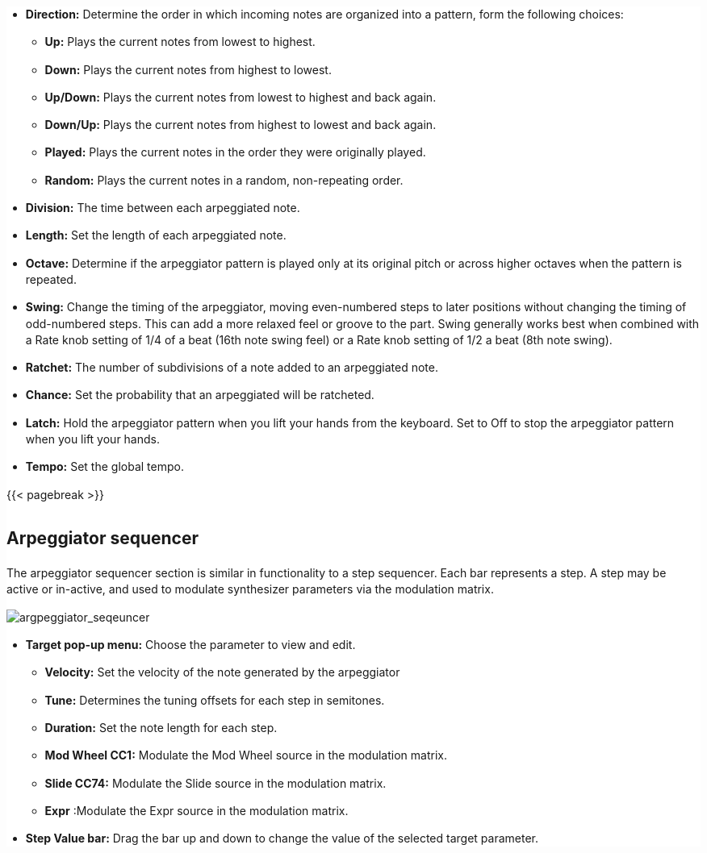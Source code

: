 * **Direction:** Determine the order in which incoming notes are organized into a pattern, form the following choices:

    * **Up:** Plays the current notes from lowest to highest.

    * **Down:** Plays the current notes from highest to lowest.

    * **Up/Down:** Plays the current notes from lowest to highest and back again.

    * **Down/Up:** Plays the current notes from highest to lowest and back again.

    * **Played:** Plays the current notes in the order they were originally played.

    * **Random:** Plays the current notes in a random, non-repeating order.

* **Division:** The time between each arpeggiated note. 

* **Length:** Set the length of each arpeggiated note.

* **Octave:** Determine if the arpeggiator pattern is played only at its original pitch or across higher octaves when the pattern is repeated.

* **Swing:** Change the timing of the arpeggiator, moving even-numbered steps to later positions without changing the timing of odd-numbered steps. This can add a more relaxed feel or groove to the part. Swing generally works best when combined with a Rate knob setting of 1/4 of a beat (16th note swing feel) or a Rate knob setting of 1/2 a beat (8th note swing).

* **Ratchet:** The number of subdivisions of a note added to an arpeggiated note.

* **Chance:** Set the probability that an arpeggiated will be ratcheted.

* **Latch:** Hold the arpeggiator pattern when you lift your hands from the keyboard. Set to Off to stop the arpeggiator pattern when you lift your hands.

* **Tempo:** Set the global tempo.

{{< pagebreak >}}

## Arpeggiator sequencer

The arpeggiator sequencer section is similar in functionality to a step sequencer. Each bar represents a step. A step may be active or in-active, and used to modulate synthesizer parameters via the modulation matrix.

![argpeggiator_seqeuncer](/images/arpeggiator_sequencer.png)

* **Target pop-up menu:** Choose the parameter to view and edit.

    * **Velocity:** Set the velocity of the note generated by the arpeggiator

    * **Tune:** Determines the tuning offsets for each step in semitones.

    * **Duration:** Set the note length for each step.

    * **Mod Wheel CC1:** Modulate the Mod Wheel source in the modulation matrix.

    * **Slide CC74:** Modulate the Slide source in the modulation matrix.

    * **Expr** :Modulate the Expr source in the modulation matrix.

* **Step Value bar:** Drag the bar up and down to change the value of the selected target parameter.
